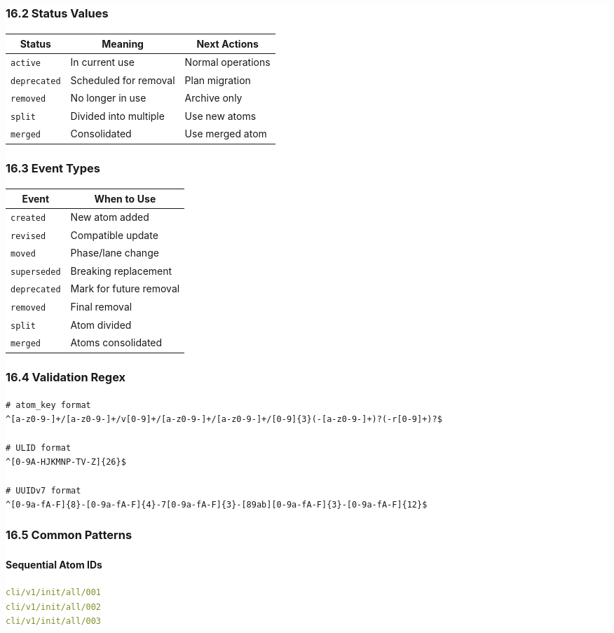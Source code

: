 ### 16.2 Status Values

| Status | Meaning | Next Actions |
|--------|---------|--------------|
| `active` | In current use | Normal operations |
| `deprecated` | Scheduled for removal | Plan migration |
| `removed` | No longer in use | Archive only |
| `split` | Divided into multiple | Use new atoms |
| `merged` | Consolidated | Use merged atom |

### 16.3 Event Types

| Event | When to Use |
|-------|-------------|
| `created` | New atom added |
| `revised` | Compatible update |
| `moved` | Phase/lane change |
| `superseded` | Breaking replacement |
| `deprecated` | Mark for future removal |
| `removed` | Final removal |
| `split` | Atom divided |
| `merged` | Atoms consolidated |

### 16.4 Validation Regex

```regex
# atom_key format
^[a-z0-9-]+/[a-z0-9-]+/v[0-9]+/[a-z0-9-]+/[a-z0-9-]+/[0-9]{3}(-[a-z0-9-]+)?(-r[0-9]+)?$

# ULID format
^[0-9A-HJKMNP-TV-Z]{26}$

# UUIDv7 format
^[0-9a-fA-F]{8}-[0-9a-fA-F]{4}-7[0-9a-fA-F]{3}-[89ab][0-9a-fA-F]{3}-[0-9a-fA-F]{12}$
```

### 16.5 Common Patterns

#### Sequential Atom IDs

```yaml
cli/v1/init/all/001
cli/v1/init/all/002
cli/v1/init/all/003
```
